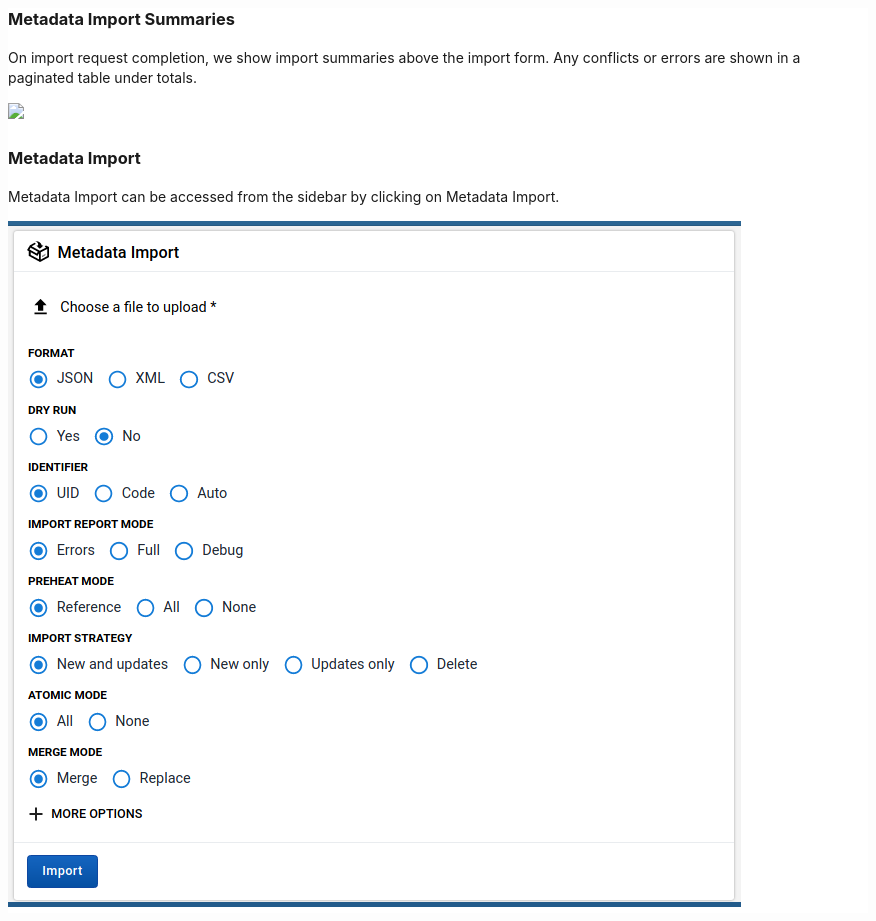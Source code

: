 ### Metadata Import Summaries



On import request completion, we show import summaries above the import form. Any conflicts or errors are shown in a paginated table under totals.

![](resources/images/import_export/import_summary.png)

### Metadata Import



Metadata Import can be accessed from the sidebar by clicking on
Metadata Import.


![](resources/images/import_export/metadata_import.png)

